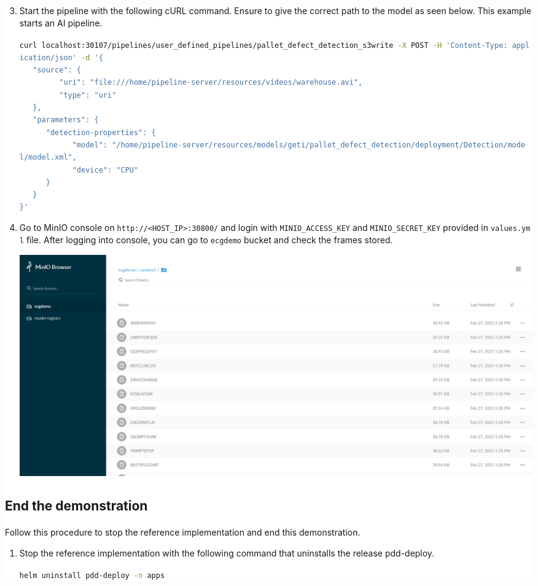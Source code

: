 3. Start the pipeline with the following cURL command. Ensure to give the correct path to the model as seen below. This example starts an AI pipeline.

   ```sh
   curl localhost:30107/pipelines/user_defined_pipelines/pallet_defect_detection_s3write -X POST -H 'Content-Type: application/json' -d '{
      "source": {
            "uri": "file:///home/pipeline-server/resources/videos/warehouse.avi",
            "type": "uri"
      },
      "parameters": {
         "detection-properties": {
               "model": "/home/pipeline-server/resources/models/geti/pallet_defect_detection/deployment/Detection/model/model.xml",
               "device": "CPU"
         }
      }
   }'
   ```

4. Go to MinIO console on `http://<HOST_IP>:30800/` and login with `MINIO_ACCESS_KEY` and `MINIO_SECRET_KEY` provided in `values.yml` file. After logging into console, you can go to  `ecgdemo` bucket and check the frames stored.

   ![S3 minio image storage](./images/s3-minio-storage.png)


## End the demonstration

Follow this procedure to stop the reference implementation and end this demonstration.

1. Stop the reference implementation with the following command that uninstalls the release pdd-deploy.

    ```sh
    helm uninstall pdd-deploy -n apps
    ```
    